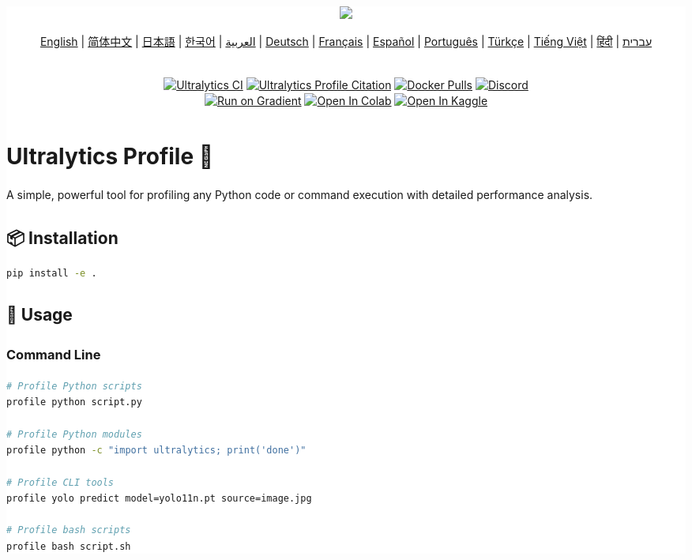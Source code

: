 <div align="center">
  <p>
    <a href="https://ultralytics.com/" target="_blank">
      <img width="1024", src="https://github.com/ultralytics/assets/raw/main/logo/Ultralytics_Logotype_Reverse.svg"></a>
  </p>

[English](README.md) | [简体中文](README.zh-CN.md) | [日本語](README.ja-JP.md) | [한국어](README.ko-KR.md) | [العربية](README.ar-EG.md) | [Deutsch](README.de-DE.md) | [Français](README.fr-FR.md) | [Español](README.es-ES.md) | [Português](README.pt-BR.md) | [Türkçe](README.tr-TR.md) | [Tiếng Việt](README.vi-VN.md) | [हिंदी](README.hi-IN.md) | [עברית](README.he-IL.md)

<br>
  <a href="https://github.com/ultralytics/profile/actions/workflows/ci.yaml"><img src="https://github.com/ultralytics/profile/actions/workflows/ci.yaml/badge.svg" alt="Ultralytics CI"></a>
  <a href="https://zenodo.org/badge/latestdoi/264818686"><img src="https://zenodo.org/badge/264818686.svg" alt="Ultralytics Profile Citation"></a>
  <a href="https://hub.docker.com/r/ultralytics/ultralytics"><img src="https://img.shields.io/docker/pulls/ultralytics/ultralytics?logo=docker" alt="Docker Pulls"></a>
  <a href="https://ultralytics.com/discord"><img alt="Discord" src="https://img.shields.io/discord/1089800235347353640?logo=discord&logoColor=white&label=Discord&color=blue"></a>
  <br>
  <a href="https://console.paperspace.com/github/ultralytics/profile"><img src="https://assets.paperspace.io/img/gradient-badge.svg" alt="Run on Gradient"></a>
  <a href="https://colab.research.google.com/github/ultralytics/profile"><img src="https://colab.research.google.com/assets/colab-badge.svg" alt="Open In Colab"></a>
  <a href="https://www.kaggle.com/ultralytics/profile"><img src="https://kaggle.com/static/images/open-in-kaggle.svg" alt="Open In Kaggle"></a>
</div>

# Ultralytics Profile 🚀

A simple, powerful tool for profiling any Python code or command execution with detailed performance analysis.

## 📦 Installation

```bash
pip install -e .
```

## 🚀 Usage

### Command Line

```bash
# Profile Python scripts
profile python script.py

# Profile Python modules
profile python -c "import ultralytics; print('done')"

# Profile CLI tools
profile yolo predict model=yolo11n.pt source=image.jpg

# Profile bash scripts
profile bash script.sh
```
